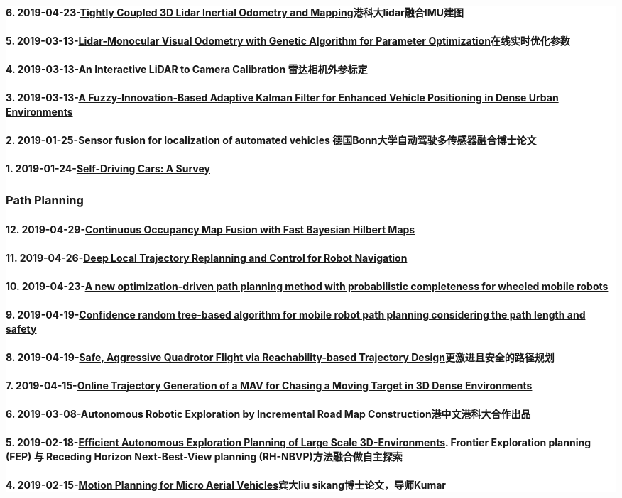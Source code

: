 #### 6. 2019-04-23-[Tightly Coupled 3D Lidar Inertial Odometry and Mapping](https://arxiv.org/pdf/1904.06993.pdf)港科大lidar融合IMU建图
#### 5. 2019-03-13-[Lidar-Monocular Visual Odometry with Genetic Algorithm for Parameter Optimization](https://arxiv.org/pdf/1903.02046.pdf)在线实时优化参数
#### 4. 2019-03-13-[An Interactive LiDAR to Camera Calibration](https://arxiv.org/pdf/1903.02122.pdf) 雷达相机外参标定
#### 3. 2019-03-13-[A Fuzzy-Innovation-Based Adaptive Kalman Filter for Enhanced Vehicle Positioning in Dense Urban Environments](file:///home/eason/Downloads/sensors-19-01142-v2.pdf)
#### 2. 2019-01-25-[Sensor fusion for localization of automated vehicles](https://d-nb.info/1173898506/34) 德国Bonn大学自动驾驶多传感器融合博士论文
#### 1. 2019-01-24-[Self-Driving Cars: A Survey](https://arxiv.org/pdf/1901.04407.pdf)

### Path Planning 
#### 12. 2019-04-29-[Continuous Occupancy Map Fusion with Fast Bayesian Hilbert Maps](https://www.researchgate.net/profile/Weiming_Zhi/publication/332550322_Continuous_Occupancy_Map_Fusion_with_Fast_Bayesian_Hilbert_Maps/links/5cbc7fc1299bf12097765677/Continuous-Occupancy-Map-Fusion-with-Fast-Bayesian-Hilbert-Maps.pdf)
#### 11. 2019-04-26-[Deep Local Trajectory Replanning and Control for Robot Navigation](http://iliad.stanford.edu/pdfs/publications/pokle2019deep.pdf)
#### 10. 2019-04-23-[A new optimization-driven path planning method with probabilistic completeness for wheeled mobile robots](https://journals.sagepub.com/doi/full/10.1177/0020294019836127)
#### 9. 2019-04-19-[Confidence random tree-based algorithm for mobile robot path planning considering the path length and safety](http://scholar.google.com.hk/scholar_url?url=https://journals.sagepub.com/doi/pdf/10.1177/1729881419838179&hl=zh-CN&sa=X&d=10415875195647299755&scisig=AAGBfm2HyeooIJxniSvIoXqUnJVBbOgqrg&nossl=1&oi=scholaralrt&hist=3Pwx2kMAAAAJ:13322782094633563195:AAGBfm3BsU2dft4hdsGEGWT6jrVBOBGCUA)
#### 8. 2019-04-19-[Safe, Aggressive Quadrotor Flight via Reachability-based Trajectory Design](https://arxiv.org/pdf/1904.05728.pdf)更激进且安全的路径规划
#### 7. 2019-04-15-[Online Trajectory Generation of a MAV for Chasing a Moving Target in 3D Dense Environments](https://arxiv.org/pdf/1904.03421.pdf)
#### 6. 2019-03-08-[Autonomous Robotic Exploration by Incremental Road Map Construction](http://eeyxsun.people.ust.hk/docs/TASE2019_autonomous.pdf)港中文港科大合作出品
#### 5. 2019-02-18-[Efficient Autonomous Exploration Planning of Large Scale 3D-Environments](https://www.ida.liu.se/divisions/aiics/publications/RAL-2019-Efficient-Autonomous-Exploration.pdf). Frontier Exploration planning (FEP) 与 Receding Horizon Next-Best-View planning (RH-NBVP)方法融合做自主探索
#### 4. 2019-02-15-[Motion Planning for Micro Aerial Vehicles](https://sci-hub.tw/http://search.proquest.com/openview/3ddcfedc312ef40732797bfbc416ed59/1?pq-origsite=gscholar&cbl=18750&diss=y)宾大liu sikang博士论文，导师Kumar